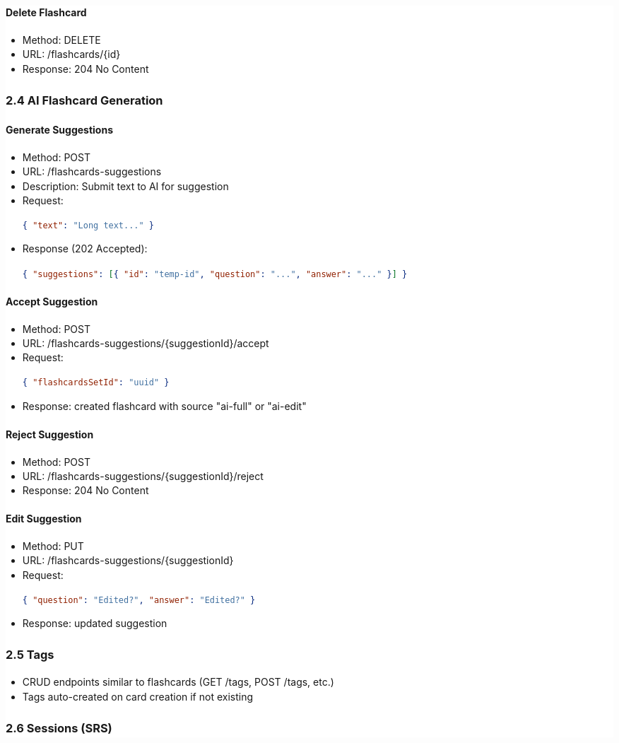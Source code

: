 #### Delete Flashcard

- Method: DELETE
- URL: /flashcards/{id}
- Response: 204 No Content

### 2.4 AI Flashcard Generation

#### Generate Suggestions

- Method: POST
- URL: /flashcards-suggestions
- Description: Submit text to AI for suggestion
- Request:
  ```json
  { "text": "Long text..." }
  ```
- Response (202 Accepted):
  ```json
  { "suggestions": [{ "id": "temp-id", "question": "...", "answer": "..." }] }
  ```

#### Accept Suggestion

- Method: POST
- URL: /flashcards-suggestions/{suggestionId}/accept
- Request:
  ```json
  { "flashcardsSetId": "uuid" }
  ```
- Response: created flashcard with source "ai-full" or "ai-edit"

#### Reject Suggestion

- Method: POST
- URL: /flashcards-suggestions/{suggestionId}/reject
- Response: 204 No Content

#### Edit Suggestion

- Method: PUT
- URL: /flashcards-suggestions/{suggestionId}
- Request:
  ```json
  { "question": "Edited?", "answer": "Edited?" }
  ```
- Response: updated suggestion

### 2.5 Tags

- CRUD endpoints similar to flashcards (GET /tags, POST /tags, etc.)
- Tags auto-created on card creation if not existing

### 2.6 Sessions (SRS)
